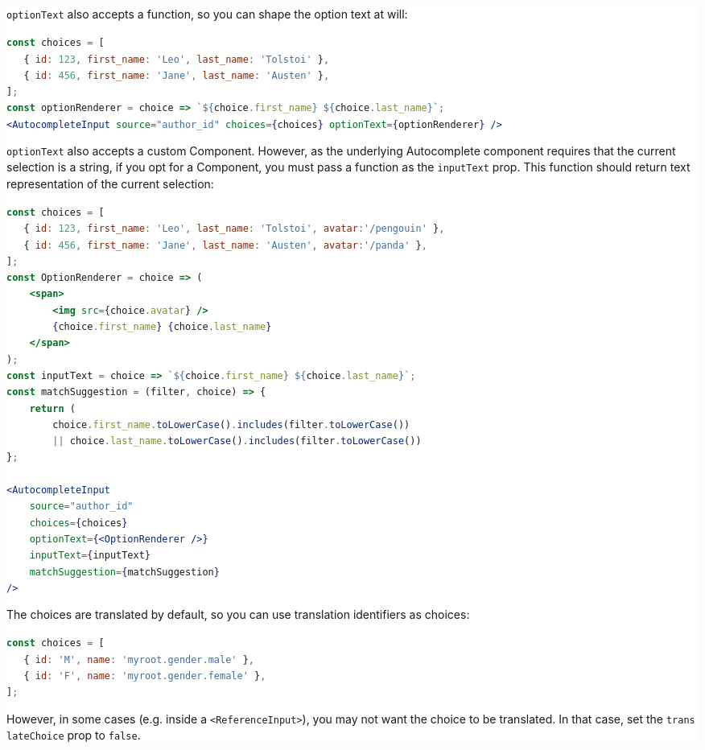 `optionText` also accepts a function, so you can shape the option text at will:

```jsx
const choices = [
   { id: 123, first_name: 'Leo', last_name: 'Tolstoi' },
   { id: 456, first_name: 'Jane', last_name: 'Austen' },
];
const optionRenderer = choice => `${choice.first_name} ${choice.last_name}`;
<AutocompleteInput source="author_id" choices={choices} optionText={optionRenderer} />
```

`optionText` also accepts a custom Component. However, as the underlying Autocomplete component requires that the current selection is a string, if you opt for a Component, you must pass a function as the `inputText` prop. This function should return text representation of the current selection:

```jsx
const choices = [
   { id: 123, first_name: 'Leo', last_name: 'Tolstoi', avatar:'/pengouin' },
   { id: 456, first_name: 'Jane', last_name: 'Austen', avatar:'/panda' },
];
const OptionRenderer = choice => (
    <span>
        <img src={choice.avatar} />
        {choice.first_name} {choice.last_name}
    </span>
);
const inputText = choice => `${choice.first_name} ${choice.last_name}`;
const matchSuggestion = (filter, choice) => {
    return (
        choice.first_name.toLowerCase().includes(filter.toLowerCase())
        || choice.last_name.toLowerCase().includes(filter.toLowerCase())
};

<AutocompleteInput
    source="author_id"
    choices={choices}
    optionText={<OptionRenderer />}
    inputText={inputText}
    matchSuggestion={matchSuggestion}
/>
```

The choices are translated by default, so you can use translation identifiers as choices:

```jsx
const choices = [
   { id: 'M', name: 'myroot.gender.male' },
   { id: 'F', name: 'myroot.gender.female' },
];
```

However, in some cases (e.g. inside a `<ReferenceInput>`), you may not want the choice to be translated.
In that case, set the `translateChoice` prop to `false`.

